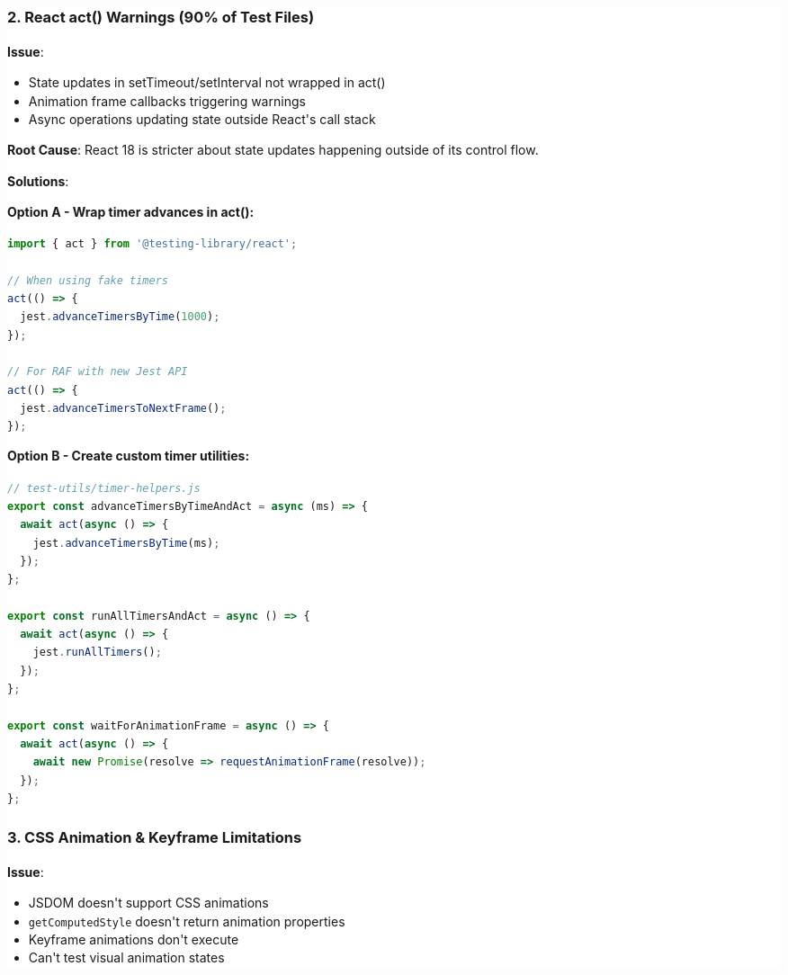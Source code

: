 ### 2. React act() Warnings (90% of Test Files)

**Issue**: 
- State updates in setTimeout/setInterval not wrapped in act()
- Animation frame callbacks triggering warnings
- Async operations updating state outside React's call stack

**Root Cause**: 
React 18 is stricter about state updates happening outside of its control flow.

**Solutions**:

**Option A - Wrap timer advances in act():**
```javascript
import { act } from '@testing-library/react';

// When using fake timers
act(() => {
  jest.advanceTimersByTime(1000);
});

// For RAF with new Jest API
act(() => {
  jest.advanceTimersToNextFrame();
});
```

**Option B - Create custom timer utilities:**
```javascript
// test-utils/timer-helpers.js
export const advanceTimersByTimeAndAct = async (ms) => {
  await act(async () => {
    jest.advanceTimersByTime(ms);
  });
};

export const runAllTimersAndAct = async () => {
  await act(async () => {
    jest.runAllTimers();
  });
};

export const waitForAnimationFrame = async () => {
  await act(async () => {
    await new Promise(resolve => requestAnimationFrame(resolve));
  });
};
```

### 3. CSS Animation & Keyframe Limitations

**Issue**: 
- JSDOM doesn't support CSS animations
- `getComputedStyle` doesn't return animation properties
- Keyframe animations don't execute
- Can't test visual animation states
